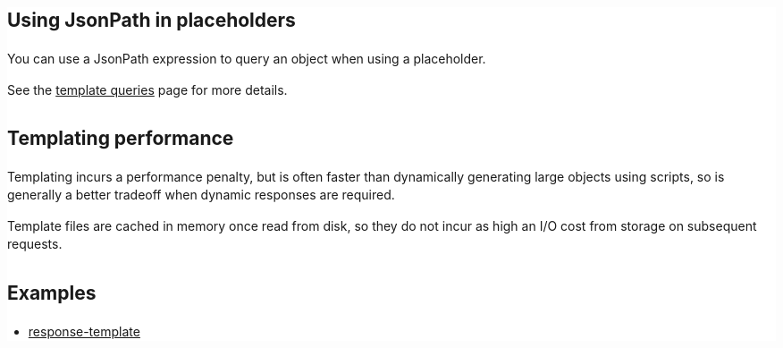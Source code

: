 
## Using JsonPath in placeholders

You can use a JsonPath expression to query an object when using a placeholder.

See the [template queries](template_queries.md) page for more details.

## Templating performance

Templating incurs a performance penalty, but is often faster than dynamically generating large objects using scripts, so is generally a better tradeoff when dynamic responses are required.

Template files are cached in memory once read from disk, so they do not incur as high an I/O cost from storage on subsequent requests.

## Examples

- [response-template](https://github.com/outofcoffee/imposter/blob/main/examples/rest/response-template)

